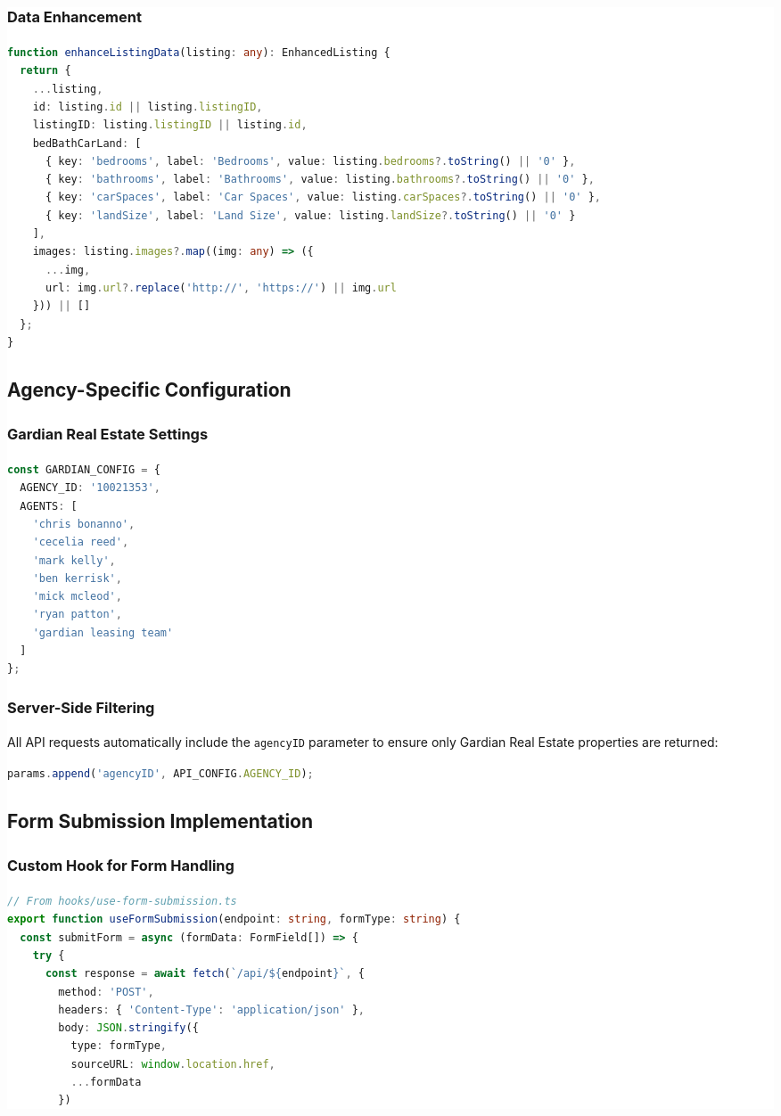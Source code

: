 ### Data Enhancement
```typescript
function enhanceListingData(listing: any): EnhancedListing {
  return {
    ...listing,
    id: listing.id || listing.listingID,
    listingID: listing.listingID || listing.id,
    bedBathCarLand: [
      { key: 'bedrooms', label: 'Bedrooms', value: listing.bedrooms?.toString() || '0' },
      { key: 'bathrooms', label: 'Bathrooms', value: listing.bathrooms?.toString() || '0' },
      { key: 'carSpaces', label: 'Car Spaces', value: listing.carSpaces?.toString() || '0' },
      { key: 'landSize', label: 'Land Size', value: listing.landSize?.toString() || '0' }
    ],
    images: listing.images?.map((img: any) => ({
      ...img,
      url: img.url?.replace('http://', 'https://') || img.url
    })) || []
  };
}
```

## Agency-Specific Configuration

### Gardian Real Estate Settings
```typescript
const GARDIAN_CONFIG = {
  AGENCY_ID: '10021353',
  AGENTS: [
    'chris bonanno',
    'cecelia reed', 
    'mark kelly',
    'ben kerrisk',
    'mick mcleod',
    'ryan patton',
    'gardian leasing team'
  ]
};
```

### Server-Side Filtering
All API requests automatically include the `agencyID` parameter to ensure only Gardian Real Estate properties are returned:

```typescript
params.append('agencyID', API_CONFIG.AGENCY_ID);
```

## Form Submission Implementation

### Custom Hook for Form Handling
```typescript
// From hooks/use-form-submission.ts
export function useFormSubmission(endpoint: string, formType: string) {
  const submitForm = async (formData: FormField[]) => {
    try {
      const response = await fetch(`/api/${endpoint}`, {
        method: 'POST',
        headers: { 'Content-Type': 'application/json' },
        body: JSON.stringify({
          type: formType,
          sourceURL: window.location.href,
          ...formData
        })
```